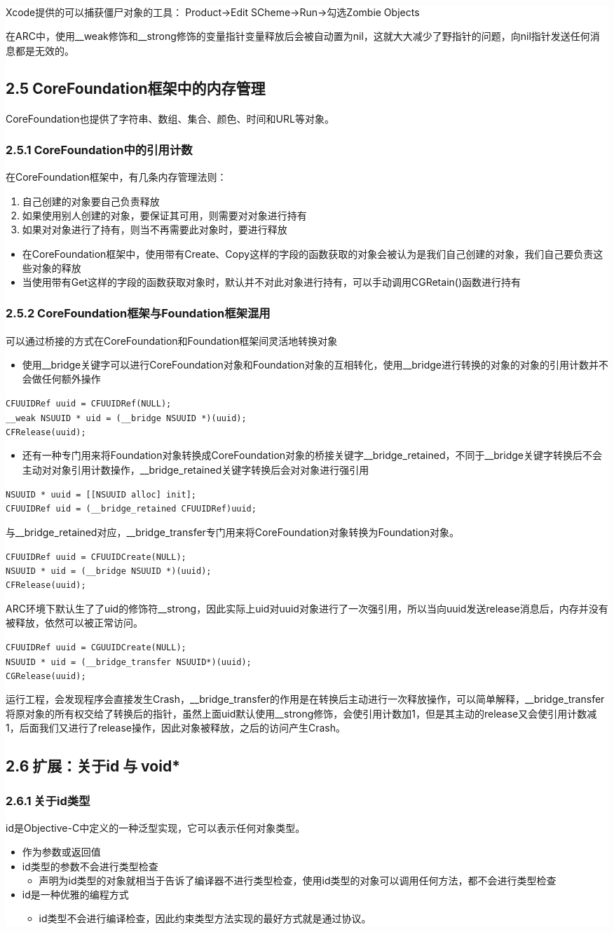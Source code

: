 Xcode提供的可以捕获僵尸对象的工具：
Product->Edit SCheme->Run->勾选Zombie Objects

在ARC中，使用__weak修饰和__strong修饰的变量指针变量释放后会被自动置为nil，这就大大减少了野指针的问题，向nil指针发送任何消息都是无效的。


## 2.5 CoreFoundation框架中的内存管理
CoreFoundation也提供了字符串、数组、集合、颜色、时间和URL等对象。

### 2.5.1 CoreFoundation中的引用计数
在CoreFoundation框架中，有几条内存管理法则：
1. 自己创建的对象要自己负责释放
2. 如果使用别人创建的对象，要保证其可用，则需要对对象进行持有
3. 如果对对象进行了持有，则当不再需要此对象时，要进行释放

- 在CoreFoundation框架中，使用带有Create、Copy这样的字段的函数获取的对象会被认为是我们自己创建的对象，我们自己要负责这些对象的释放
- 当使用带有Get这样的字段的函数获取对象时，默认并不对此对象进行持有，可以手动调用CGRetain()函数进行持有

### 2.5.2 CoreFoundation框架与Foundation框架混用
可以通过桥接的方式在CoreFoundation和Foundation框架间灵活地转换对象

- 使用__bridge关键字可以进行CoreFoundation对象和Foundation对象的互相转化，使用__bridge进行转换的对象的对象的引用计数并不会做任何额外操作

```
CFUUIDRef uuid = CFUUIDRef(NULL);
__weak NSUUID * uid = (__bridge NSUUID *)(uuid);
CFRelease(uuid);
```

- 还有一种专门用来将Foundation对象转换成CoreFoundation对象的桥接关键字__bridge_retained，不同于__bridge关键字转换后不会主动对对象引用计数操作，__bridge_retained关键字转换后会对对象进行强引用

```
NSUUID * uuid = [[NSUUID alloc] init];
CFUUIDRef uid = (__bridge_retained CFUUIDRef)uuid;
```
与__bridge_retained对应，__bridge_transfer专门用来将CoreFoundation对象转换为Foundation对象。

```
CFUUIDRef uuid = CFUUIDCreate(NULL);
NSUUID * uid = (__bridge NSUUID *)(uuid);
CFRelease(uuid);
```
ARC环境下默认生了了uid的修饰符__strong，因此实际上uid对uuid对象进行了一次强引用，所以当向uuid发送release消息后，内存并没有被释放，依然可以被正常访问。

```
CFUUIDRef uuid = CGUUIDCreate(NULL);
NSUUID * uid = (__bridge_transfer NSUUID*)(uuid);
CGRelease(uuid);
```
运行工程，会发现程序会直接发生Crash，__bridge_transfer的作用是在转换后主动进行一次释放操作，可以简单解释，__bridge_transfer将原对象的所有权交给了转换后的指针，虽然上面uid默认使用__strong修饰，会使引用计数加1，但是其主动的release又会使引用计数减1，后面我们又进行了release操作，因此对象被释放，之后的访问产生Crash。

## 2.6 扩展：关于id 与 void*
### 2.6.1 关于id类型
id是Objective-C中定义的一种泛型实现，它可以表示任何对象类型。
- 作为参数或返回值
- id类型的参数不会进行类型检查
    - 声明为id类型的对象就相当于告诉了编译器不进行类型检查，使用id类型的对象可以调用任何方法，都不会进行类型检查
- id<protocol>是一种优雅的编程方式
    - id类型不会进行编译检查，因此约束类型方法实现的最好方式就是通过协议。

